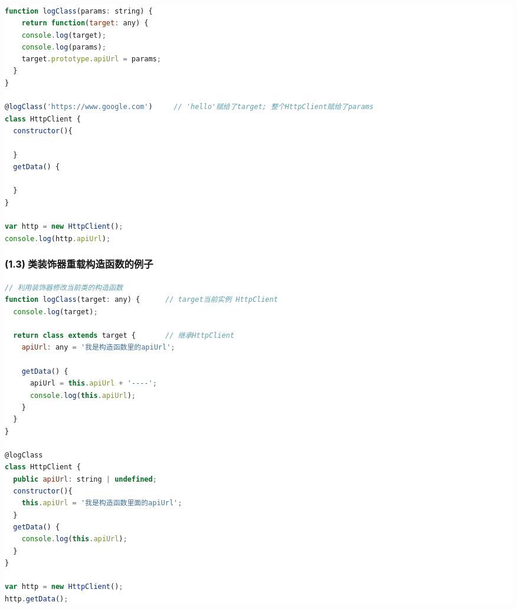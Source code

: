 ```js
function logClass(params: string) {
	return function(target: any) {
    console.log(target);
    console.log(params);
    target.prototype.apiUrl = params;
  }
}

@logClass('https://www.google.com')     // 'hello'赋给了target; 整个HttpClient赋给了params
class HttpClient {
  constructor(){
    
  }
  getData() {
    
  }
}

var http = new HttpClient();
console.log(http.apiUrl);
```



### (1.3) 类装饰器重载构造函数的例子

```js
// 利用装饰器修改当前类的构造函数
function logClass(target: any) {      // target当前实例 HttpClient
  console.log(target);
  
  return class extends target {       // 继承HttpClient
    apiUrl: any = '我是构造函数里的apiUrl';
  
  	getData() {
      apiUrl = this.apiUrl + '----';
      console.log(this.apiUrl);
    }
  }
}

@logClass
class HttpClient {
  public apiUrl: string | undefined;
  constructor(){
    this.apiUrl = '我是构造函数里面的apiUrl';
  }
  getData() {
    console.log(this.apiUrl);
  }
}

var http = new HttpClient();
http.getData();
```
